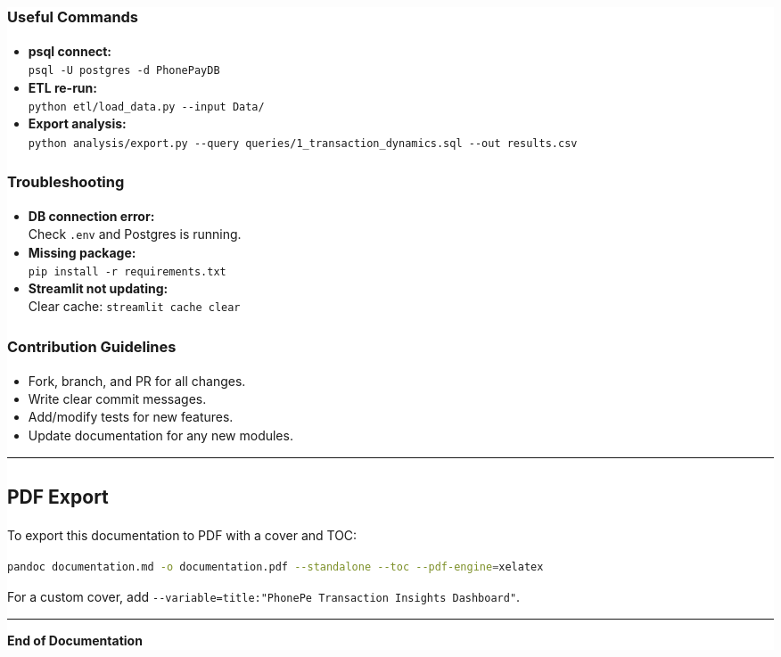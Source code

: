### Useful Commands

- **psql connect:**  
  `psql -U postgres -d PhonePayDB`
- **ETL re-run:**  
  `python etl/load_data.py --input Data/`
- **Export analysis:**  
  `python analysis/export.py --query queries/1_transaction_dynamics.sql --out results.csv`

### Troubleshooting

- **DB connection error:**  
  Check `.env` and Postgres is running.
- **Missing package:**  
  `pip install -r requirements.txt`
- **Streamlit not updating:**  
  Clear cache: `streamlit cache clear`

### Contribution Guidelines

- Fork, branch, and PR for all changes.
- Write clear commit messages.
- Add/modify tests for new features.
- Update documentation for any new modules.

---

## PDF Export

To export this documentation to PDF with a cover and TOC:

```bash
pandoc documentation.md -o documentation.pdf --standalone --toc --pdf-engine=xelatex
```

For a custom cover, add `--variable=title:"PhonePe Transaction Insights Dashboard"`.

---

**End of Documentation**
